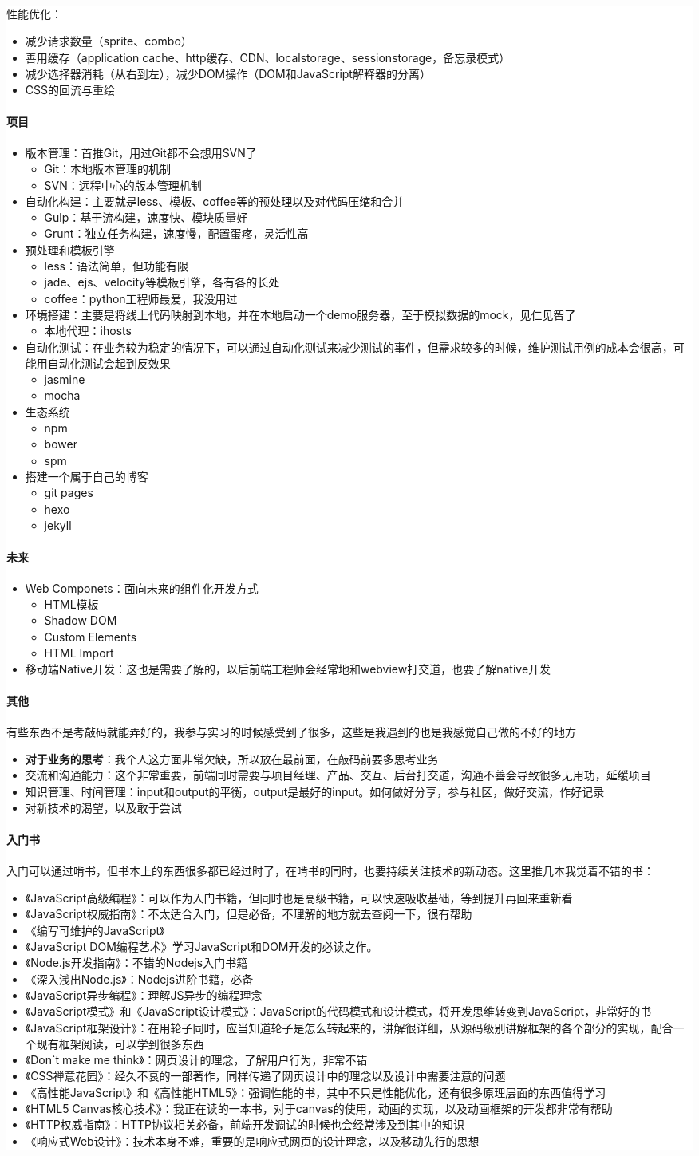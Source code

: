 性能优化：
* 减少请求数量（sprite、combo）
* 善用缓存（application cache、http缓存、CDN、localstorage、sessionstorage，备忘录模式）
* 减少选择器消耗（从右到左），减少DOM操作（DOM和JavaScript解释器的分离）
* CSS的回流与重绘

#### 项目
* 版本管理：首推Git，用过Git都不会想用SVN了
    - Git：本地版本管理的机制
    - SVN：远程中心的版本管理机制
* 自动化构建：主要就是less、模板、coffee等的预处理以及对代码压缩和合并
    - Gulp：基于流构建，速度快、模块质量好
    - Grunt：独立任务构建，速度慢，配置蛋疼，灵活性高
* 预处理和模板引擎
    - less：语法简单，但功能有限
    - jade、ejs、velocity等模板引擎，各有各的长处
    - coffee：python工程师最爱，我没用过
* 环境搭建：主要是将线上代码映射到本地，并在本地启动一个demo服务器，至于模拟数据的mock，见仁见智了
    - 本地代理：ihosts
* 自动化测试：在业务较为稳定的情况下，可以通过自动化测试来减少测试的事件，但需求较多的时候，维护测试用例的成本会很高，可能用自动化测试会起到反效果
    - jasmine
    - mocha
* 生态系统
    - npm
    - bower
    - spm
* 搭建一个属于自己的博客
    - git pages
    - hexo
    - jekyll

#### 未来
* Web Componets：面向未来的组件化开发方式
    - HTML模板
    - Shadow DOM
    - Custom Elements
    - HTML Import
* 移动端Native开发：这也是需要了解的，以后前端工程师会经常地和webview打交道，也要了解native开发

#### 其他
有些东西不是考敲码就能弄好的，我参与实习的时候感受到了很多，这些是我遇到的也是我感觉自己做的不好的地方
* **对于业务的思考**：我个人这方面非常欠缺，所以放在最前面，在敲码前要多思考业务
* 交流和沟通能力：这个非常重要，前端同时需要与项目经理、产品、交互、后台打交道，沟通不善会导致很多无用功，延缓项目
* 知识管理、时间管理：input和output的平衡，output是最好的input。如何做好分享，参与社区，做好交流，作好记录
* 对新技术的渴望，以及敢于尝试

#### 入门书
入门可以通过啃书，但书本上的东西很多都已经过时了，在啃书的同时，也要持续关注技术的新动态。这里推几本我觉着不错的书：

* 《JavaScript高级编程》：可以作为入门书籍，但同时也是高级书籍，可以快速吸收基础，等到提升再回来重新看
* 《JavaScript权威指南》：不太适合入门，但是必备，不理解的地方就去查阅一下，很有帮助
* 《编写可维护的JavaScript》
* 《JavaScript DOM编程艺术》学习JavaScript和DOM开发的必读之作。
* 《Node.js开发指南》：不错的Nodejs入门书籍
* 《深入浅出Node.js》：Nodejs进阶书籍，必备
* 《JavaScript异步编程》：理解JS异步的编程理念
* 《JavaScript模式》和《JavaScript设计模式》：JavaScript的代码模式和设计模式，将开发思维转变到JavaScript，非常好的书
* 《JavaScript框架设计》：在用轮子同时，应当知道轮子是怎么转起来的，讲解很详细，从源码级别讲解框架的各个部分的实现，配合一个现有框架阅读，可以学到很多东西
* 《Don`t make me think》：网页设计的理念，了解用户行为，非常不错
* 《CSS禅意花园》：经久不衰的一部著作，同样传递了网页设计中的理念以及设计中需要注意的问题
* 《高性能JavaScript》和《高性能HTML5》：强调性能的书，其中不只是性能优化，还有很多原理层面的东西值得学习
* 《HTML5 Canvas核心技术》：我正在读的一本书，对于canvas的使用，动画的实现，以及动画框架的开发都非常有帮助
* 《HTTP权威指南》：HTTP协议相关必备，前端开发调试的时候也会经常涉及到其中的知识
* 《响应式Web设计》：技术本身不难，重要的是响应式网页的设计理念，以及移动先行的思想